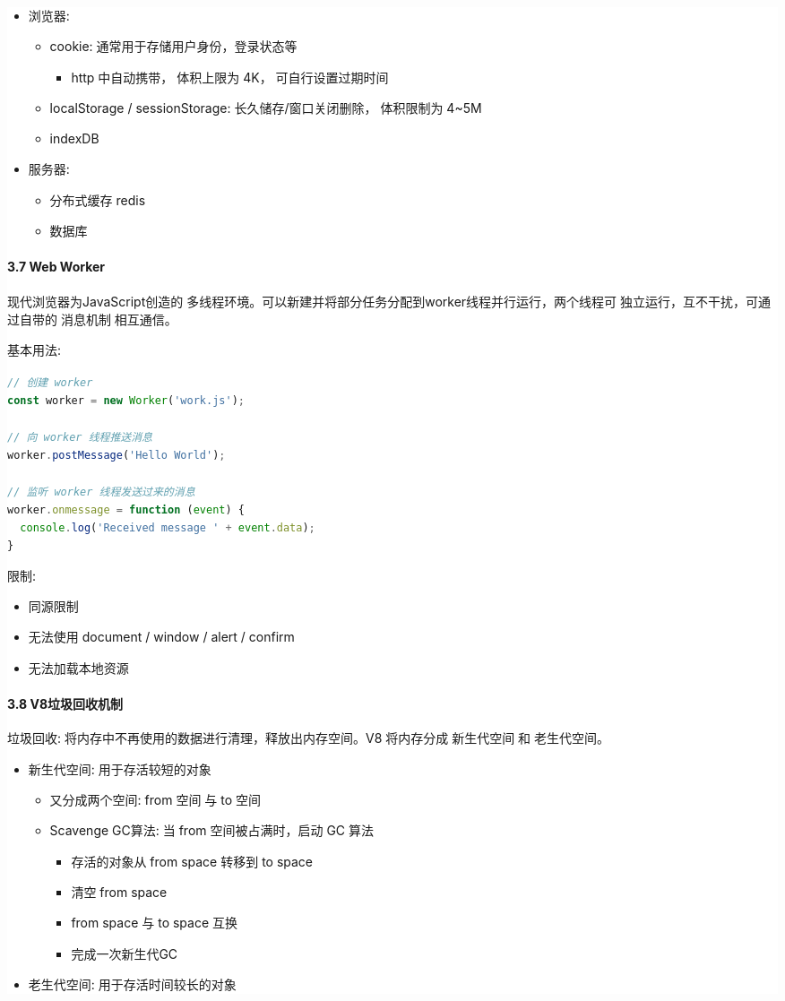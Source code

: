   - 浏览器:

    - cookie: 通常用于存储用户身份，登录状态等

      - http 中自动携带， 体积上限为 4K， 可自行设置过期时间

    - localStorage / sessionStorage: 长久储存/窗口关闭删除， 体积限制为 4~5M

    - indexDB

  - 服务器:

    - 分布式缓存 redis

    - 数据库

#### 3.7 Web Worker

现代浏览器为JavaScript创造的 多线程环境。可以新建并将部分任务分配到worker线程并行运行，两个线程可 独立运行，互不干扰，可通过自带的 消息机制 相互通信。

基本用法:

```js
// 创建 worker
const worker = new Worker('work.js');

// 向 worker 线程推送消息
worker.postMessage('Hello World');

// 监听 worker 线程发送过来的消息
worker.onmessage = function (event) {
  console.log('Received message ' + event.data);
}
```

限制:

- 同源限制

- 无法使用 document / window / alert / confirm

- 无法加载本地资源

#### 3.8 V8垃圾回收机制

垃圾回收: 将内存中不再使用的数据进行清理，释放出内存空间。V8 将内存分成 新生代空间 和 老生代空间。

- 新生代空间: 用于存活较短的对象

  - 又分成两个空间: from 空间 与 to 空间
  - Scavenge GC算法: 当 from 空间被占满时，启动 GC 算法

    - 存活的对象从 from space 转移到 to space

    - 清空 from space

    - from space 与 to space 互换

    - 完成一次新生代GC

- 老生代空间: 用于存活时间较长的对象
